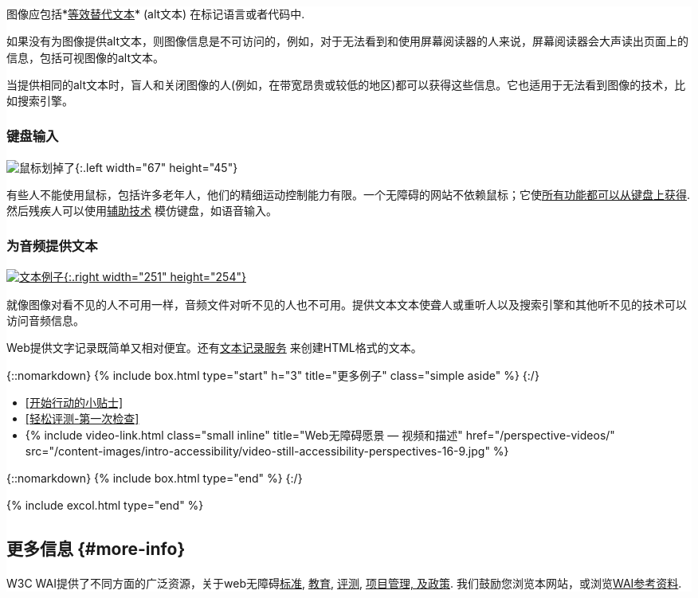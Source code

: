 图像应包括*[等效替代文本](https://www.w3.org/TR/UNDERSTANDING-WCAG20/text-equiv.html)* (alt文本) 在标记语言或者代码中.

如果没有为图像提供alt文本，则图像信息是不可访问的，例如，对于无法看到和使用屏幕阅读器的人来说，屏幕阅读器会大声读出页面上的信息，包括可视图像的alt文本。

当提供相同的alt文本时，盲人和关闭图像的人(例如，在带宽昂贵或较低的地区)都可以获得这些信息。它也适用于无法看到图像的技术，比如搜索引擎。

### 键盘输入

![鼠标划掉了](https://www.w3.org/WAI/intro/no-mouse.png){:.left width="67" height="45"}

有些人不能使用鼠标，包括许多老年人，他们的精细运动控制能力有限。一个无障碍的网站不依赖鼠标；它使[所有功能都可以从键盘上获得](https://www.w3.org/TR/UNDERSTANDING-WCAG20/keyboard-operation.html). 然后残疾人可以使用[辅助技术](/planning/involving-users/#at) 模仿键盘，如语音输入。

### 为音频提供文本

[![文本例子](https://www.w3.org/WAI/intro/transcript.png){:.right width="251" height="254"}](https://www.w3.org/WAI/highlights/200606wcag2interview.html)

就像图像对看不见的人不可用一样，音频文件对听不见的人也不可用。提供文本文本使聋人或重听人以及搜索引擎和其他听不见的技术可以访问音频信息。

Web提供文字记录既简单又相对便宜。还有[文本记录服务](http://www.uiaccess.com/transcripts/transcript_services.html) 来创建HTML格式的文本。

{::nomarkdown}
{% include box.html type="start" h="3" title="更多例子" class="simple aside" %}
{:/} 

-   [[开始行动的小贴士]](/tips/)
-   [[轻松评测-第一次检查]](/test-evaluate/preliminary/)
-   {% include video-link.html class="small inline" title="Web无障碍愿景 &mdash; 视频和描述" href="/perspective-videos/" src="/content-images/intro-accessibility/video-still-accessibility-perspectives-16-9.jpg" %}

{::nomarkdown}
{% include box.html type="end" %}
{:/}

{% include excol.html type="end" %}

## 更多信息 {#more-info}

W3C WAI提供了不同方面的广泛资源，关于web无障碍[标准](/standards-guidelines/), [教育](/teach-advocate/), [评测](/test-evaluate/), [项目管理, 及政策](/planning/). 我们鼓励您浏览本网站，或浏览[WAI参考资料](/Resources/).
